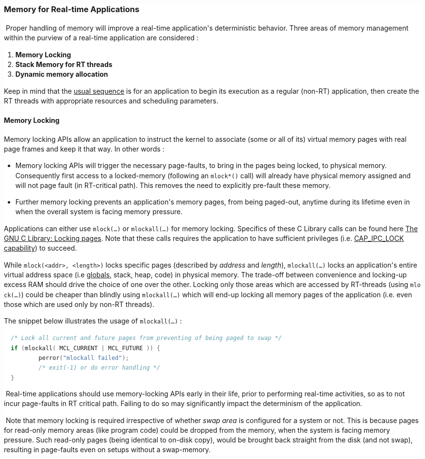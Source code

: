 ### Memory for Real-time Applications

​	Proper handling of memory will improve a real-time application's deterministic behavior. Three areas of memory management within the purview of a real-time application are considered :

1. **Memory Locking**
2. **Stack Memory for RT threads**
3. **Dynamic memory allocation**

Keep in mind that the [usual sequence](https://wiki.linuxfoundation.org/realtime/documentation/howto/applications/application_base) is for an application to begin its execution as a regular (non-RT) application, then create the RT threads with appropriate resources and scheduling parameters.

#### Memory Locking

Memory locking APIs allow an application to instruct the kernel to associate (some or all of its) virtual memory pages with real page frames and keep it that way. In other words :

- Memory locking APIs will trigger the necessary page-faults, to bring in the pages being locked, to physical memory. Consequently first access to a locked-memory (following an `mlock*()` call) will already have physical memory assigned and will not page fault (in RT-critical path). This removes the need to explicitly pre-fault these memory.

- Further memory locking prevents an application's memory pages, from being paged-out, anytime during its lifetime even in when the overall system is facing memory pressure.

Applications can either use `mlock(…)` or `mlockall(…)` for memory locking. Specifics of these C Library calls can be found here [The GNU C Library: Locking pages](http://www.gnu.org/software/libc/manual/html_node/Locking-Pages.html). Note that these calls requires the application to have sufficient privileges (i.e. [CAP_IPC_LOCK capability](http://man7.org/linux/man-pages/man7/capabilities.7.html)) to succeed.

While `mlock(<addr>, <length>)` locks specific pages (described by *address* and *length*), `mlockall(…)` locks an application's entire virtual address space (i.e [globals](https://wiki.linuxfoundation.org/realtime/documentation/howto/applications/memory/mlockall_globals_sample), stack, heap, code) in physical memory. The trade-off between convenience and locking-up excess RAM should drive the choice of one over the other. Locking only those areas which are accessed by RT-threads (using `mlock(…)`) could be cheaper than blindly using `mlockall(…)` which will end-up locking all memory pages of the application (i.e. even those which are used only by non-RT threads).

The snippet below illustrates the usage of `mlockall(…)` :

```c
  /* Lock all current and future pages from preventing of being paged to swap */
  if (mlockall( MCL_CURRENT | MCL_FUTURE )) { 
          perror("mlockall failed");
          /* exit(-1) or do error handling */
  }
```

​	Real-time applications should use memory-locking APIs early in their life, prior to performing real-time activities, so as to not incur page-faults in RT critical path. Failing to do so may significantly impact the determinism of the application.

​	Note that memory locking is required irrespective of whether *swap area* is configured for a system or not. This is because pages for read-only memory areas (like program code) could be dropped from the memory, when the system is facing memory pressure. Such read-only pages (being identical to on-disk copy), would be brought back straight from the disk (and not swap), resulting in page-faults even on setups without a swap-memory.
